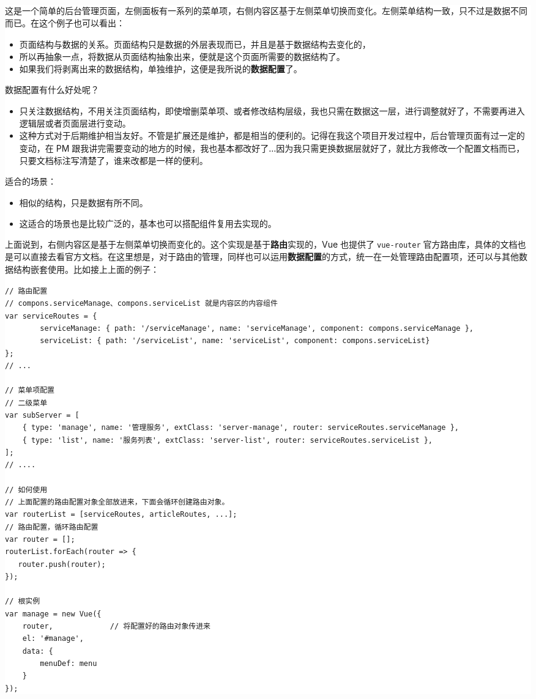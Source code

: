 这是一个简单的后台管理页面，左侧面板有一系列的菜单项，右侧内容区基于左侧菜单切换而变化。左侧菜单结构一致，只不过是数据不同而已。在这个例子也可以看出：

* 页面结构与数据的关系。页面结构只是数据的外层表现而已，并且是基于数据结构去变化的，
* 所以再抽象一点，将数据从页面结构抽象出来，便就是这个页面所需要的数据结构了。
* 如果我们将剥离出来的数据结构，单独维护，这便是我所说的**数据配置**了。

数据配置有什么好处呢？

* 只关注数据结构，不用关注页面结构，即使增删菜单项、或者修改结构层级，我也只需在数据这一层，进行调整就好了，不需要再进入逻辑层或者页面层进行变动。
* 这种方式对于后期维护相当友好。不管是扩展还是维护，都是相当的便利的。记得在我这个项目开发过程中，后台管理页面有过一定的变动，在 PM 跟我讲完需要变动的地方的时候，我也基本都改好了...因为我只需更换数据层就好了，就比方我修改一个配置文档而已，只要文档标注写清楚了，谁来改都是一样的便利。

适合的场景：

* 相似的结构，只是数据有所不同。


* 这适合的场景也是比较广泛的，基本也可以搭配组件复用去实现的。

上面说到，右侧内容区是基于左侧菜单切换而变化的。这个实现是基于**路由**实现的，Vue 也提供了 `vue-router` 官方路由库，具体的文档也是可以直接去看官方文档。在这里想是，对于路由的管理，同样也可以运用**数据配置**的方式，统一在一处管理路由配置项，还可以与其他数据结构嵌套使用。比如接上上面的例子：

```
// 路由配置
// compons.serviceManage、compons.serviceList 就是内容区的内容组件
var serviceRoutes = {
		serviceManage: { path: '/serviceManage', name: 'serviceManage', component: compons.serviceManage },
		serviceList: { path: '/serviceList', name: 'serviceList', component: compons.serviceList}
};
// ...

// 菜单项配置
// 二级菜单
var subServer = [
	{ type: 'manage', name: '管理服务', extClass: 'server-manage', router: serviceRoutes.serviceManage },
	{ type: 'list', name: '服务列表', extClass: 'server-list', router: serviceRoutes.serviceList },
];
// ....

// 如何使用
// 上面配置的路由配置对象全部放进来，下面会循环创建路由对象。
var routerList = [serviceRoutes, articleRoutes, ...];
// 路由配置，循环路由配置
var router = [];
routerList.forEach(router => {
   router.push(router); 
});

// 根实例
var manage = new Vue({
	router,				// 将配置好的路由对象传进来
	el: '#manage',
	data: {
		menuDef: menu
	}
});
```
